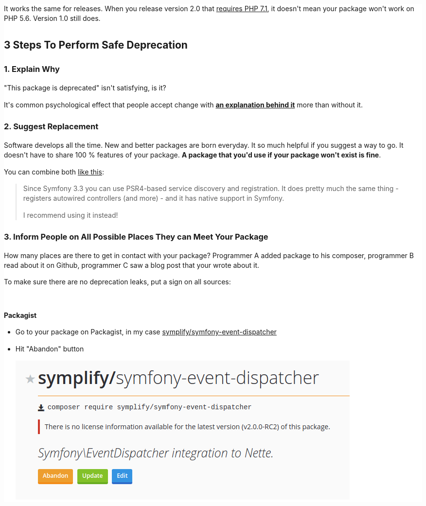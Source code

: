 It works the same for releases. When you release version 2.0 that [requires PHP 7.1](/blog/2017/06/05/go-php-71/), it doesn't mean your package won't work on PHP 5.6. Version 1.0 still does.


## 3 Steps To Perform Safe Deprecation

### 1. Explain Why

"This package is deprecated" isn't satisfying, is it?

It's common psychological effect that people accept change with [**an explanation behind it**](https://startwithwhy.com/) more than without it.

### 2. Suggest Replacement

Software develops all the time. New and better packages are born everyday.
It so much helpful if you suggest a way to go. It doesn't have to share 100 % features of your package. **A package that you'd use if your package won't exist is fine**.

You can combine both [like this](/blog/2016/03/10/autowired-controllers-as-services-for-lazy-people/):

> Since Symfony 3.3 you can use PSR4-based service discovery and registration. It does pretty much the
same thing - registers autowired controllers (and more) - and it has native support in Symfony.
>
> I recommend using it instead!

### 3. Inform People on All Possible Places They can Meet Your Package

How many places are there to get in contact with your package? Programmer A added package to his composer, programmer B read about it on Github, programmer C saw a blog post that your wrote about it.

To make sure there are no deprecation leaks, put a sign on all sources:

<br>

**Packagist**

- Go to your package on Packagist, in my case [symplify/symfony-event-dispatcher](https://packagist.org/packages/symplify/symfony-event-dispatcher)
- Hit "Abandon" button

    <img src="/assets/images/posts/2017/deprecate/packagist-abandon.png" class="img-thumbnail">
